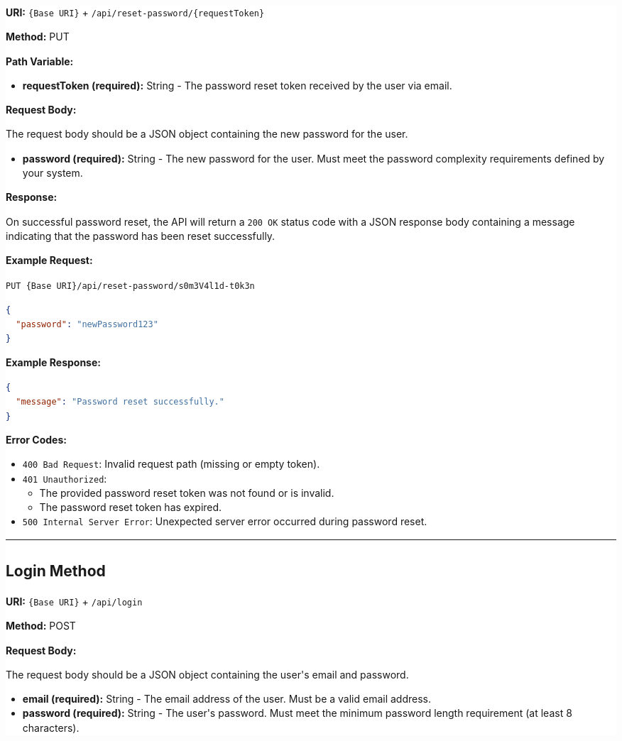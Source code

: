**URI:**  `{Base URI}` + `/api/reset-password/{requestToken}` 

**Method:** PUT

**Path Variable:**

* **requestToken (required):** String - The password reset token received by the user via email.

**Request Body:**

The request body should be a JSON object containing the new password for the user.

* **password (required):** String - The new password for the user. Must meet the password complexity requirements defined by your system.

**Response:**

On successful password reset, the API will return a `200 OK` status code with a JSON response body containing a message indicating that the password has been reset successfully.

**Example Request:**

```
PUT {Base URI}/api/reset-password/s0m3V4l1d-t0k3n
```

```json
{
  "password": "newPassword123"
}
```

**Example Response:**

```json
{
  "message": "Password reset successfully."
}
```

**Error Codes:**

* `400 Bad Request`: Invalid request path (missing or empty token).
* `401 Unauthorized`: 
    * The provided password reset token was not found or is invalid.
    * The password reset token has expired.
* `500 Internal Server Error`: Unexpected server error occurred during password reset.

---

## Login Method

**URI:**  `{Base URI}` + `/api/login` 

**Method:** POST

**Request Body:**

The request body should be a JSON object containing the user's email and password.

* **email (required):** String - The email address of the user. Must be a valid email address.
* **password (required):** String - The user's password. Must meet the minimum password length requirement (at least 8 characters).

